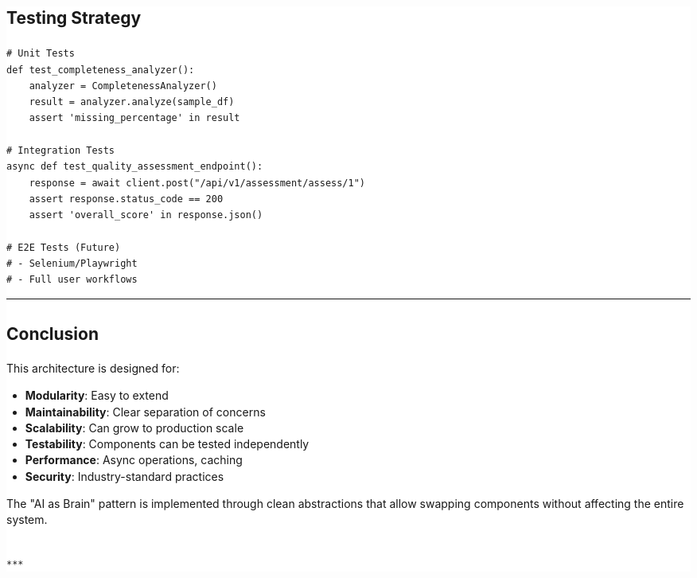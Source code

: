 
## Testing Strategy

```
# Unit Tests
def test_completeness_analyzer():
    analyzer = CompletenessAnalyzer()
    result = analyzer.analyze(sample_df)
    assert 'missing_percentage' in result

# Integration Tests
async def test_quality_assessment_endpoint():
    response = await client.post("/api/v1/assessment/assess/1")
    assert response.status_code == 200
    assert 'overall_score' in response.json()

# E2E Tests (Future)
# - Selenium/Playwright
# - Full user workflows
```

---

## Conclusion

This architecture is designed for:
-  **Modularity**: Easy to extend
-  **Maintainability**: Clear separation of concerns
-  **Scalability**: Can grow to production scale
-  **Testability**: Components can be tested independently
-  **Performance**: Async operations, caching
-  **Security**: Industry-standard practices

The "AI as Brain" pattern is implemented through clean abstractions that allow swapping components without affecting the entire system.
```

***
